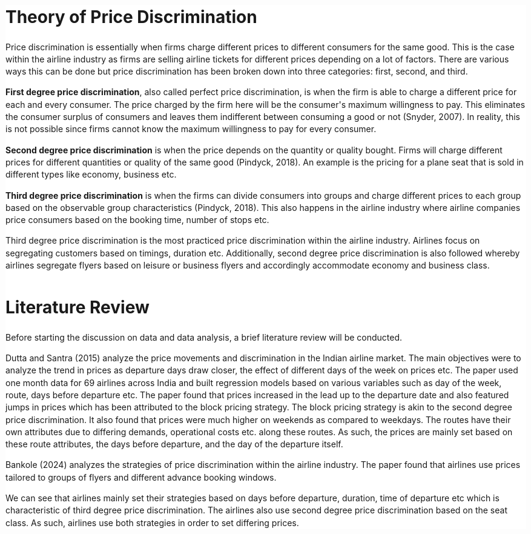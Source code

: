 # Theory of Price Discrimination

Price discrimination is essentially when firms charge different prices to different consumers for the same good. This is the case within the airline industry as firms are selling airline tickets for different prices depending on a lot of factors. There are various ways this can be done but price discrimination has been broken down into three categories: first, second, and third.

**First degree price discrimination**, also called perfect price discrimination, is when the firm is able to charge a different price for each and every consumer. The price charged by the firm here will be the consumer's maximum willingness to pay. This eliminates the consumer surplus of consumers and leaves them indifferent between consuming a good or not (Snyder, 2007). In reality, this is not possible since firms cannot know the maximum willingness to pay for every consumer.

**Second degree price discrimination** is when the price depends on the quantity or quality bought. Firms will charge different prices for different quantities or quality of the same good (Pindyck, 2018). An example is the pricing for a plane seat that is sold in different types like economy, business etc.

**Third degree price discrimination** is when the firms can divide consumers into groups and charge different prices to each group based on the observable group characteristics (Pindyck, 2018). This also happens in the airline industry where airline companies price consumers based on the booking time, number of stops etc.

Third degree price discrimination is the most practiced price discrimination within the airline industry. Airlines focus on segregating customers based on timings, duration etc. Additionally, second degree price discrimination is also followed whereby airlines segregate flyers based on leisure or business flyers and accordingly accommodate economy and business class.

# Literature Review

Before starting the discussion on data and data analysis, a brief literature review will be conducted.

Dutta and Santra (2015) analyze the price movements and discrimination in the Indian airline market. The main objectives were to analyze the trend in prices as departure days draw closer, the effect of different days of the week on prices etc. The paper used one month data for 69 airlines across India and built regression models based on various variables such as day of the week, route, days before departure etc. The paper found that prices increased in the lead up to the departure date and also featured jumps in prices which has been attributed to the block pricing strategy. The block pricing strategy is akin to the second degree price discrimination. It also found that prices were much higher on weekends as compared to weekdays. The routes have their own attributes due to differing demands, operational costs etc. along these routes. As such, the prices are mainly set based on these route attributes, the days before departure, and the day of the departure itself.

Bankole (2024) analyzes the strategies of price discrimination within the airline industry. The paper found that airlines use prices tailored to groups of flyers and different advance booking windows.

We can see that airlines mainly set their strategies based on days before departure, duration, time of departure etc which is characteristic of third degree price discrimination. The airlines also use second degree price discrimination based on the seat class. As such, airlines use both strategies in order to set differing prices.
